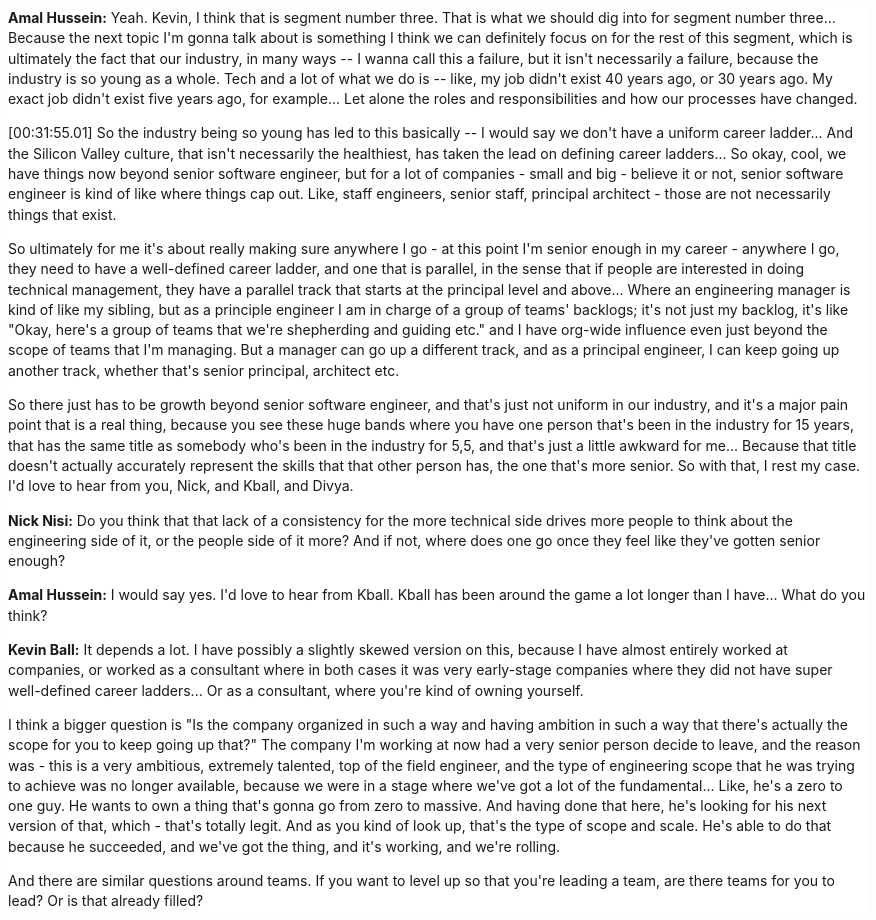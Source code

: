 **Amal Hussein:** Yeah. Kevin, I think that is segment number three. That is what we should dig into for segment number three... Because the next topic I'm gonna talk about is something I think we can definitely focus on for the rest of this segment, which is ultimately the fact that our industry, in many ways -- I wanna call this a failure, but it isn't necessarily a failure, because the industry is so young as a whole. Tech and a lot of what we do is -- like, my job didn't exist 40 years ago, or 30 years ago. My exact job didn't exist five years ago, for example... Let alone the roles and responsibilities and how our processes have changed.

\[00:31:55.01\] So the industry being so young has led to this basically -- I would say we don't have a uniform career ladder... And the Silicon Valley culture, that isn't necessarily the healthiest, has taken the lead on defining career ladders... So okay, cool, we have things now beyond senior software engineer, but for a lot of companies - small and big - believe it or not, senior software engineer is kind of like where things cap out. Like, staff engineers, senior staff, principal architect - those are not necessarily things that exist.

So ultimately for me it's about really making sure anywhere I go - at this point I'm senior enough in my career - anywhere I go, they need to have a well-defined career ladder, and one that is parallel, in the sense that if people are interested in doing technical management, they have a parallel track that starts at the principal level and above... Where an engineering manager is kind of like my sibling, but as a principle engineer I am in charge of a group of teams' backlogs; it's not just my backlog, it's like "Okay, here's a group of teams that we're shepherding and guiding etc." and I have org-wide influence even just beyond the scope of teams that I'm managing. But a manager can go up a different track, and as a principal engineer, I can keep going up another track, whether that's senior principal, architect etc.

So there just has to be growth beyond senior software engineer, and that's just not uniform in our industry, and it's a major pain point that is a real thing, because you see these huge bands where you have one person that's been in the industry for 15 years, that has the same title as somebody who's been in the industry for 5,5, and that's just a little awkward for me... Because that title doesn't actually accurately represent the skills that that other person has, the one that's more senior. So with that, I rest my case. I'd love to hear from you, Nick, and Kball, and Divya.

**Nick Nisi:** Do you think that that lack of a consistency for the more technical side drives more people to think about the engineering side of it, or the people side of it more? And if not, where does one go once they feel like they've gotten senior enough?

**Amal Hussein:** I would say yes. I'd love to hear from Kball. Kball has been around the game a lot longer than I have... What do you think?

**Kevin Ball:** It depends a lot. I have possibly a slightly skewed version on this, because I have almost entirely worked at companies, or worked as a consultant where in both cases it was very early-stage companies where they did not have super well-defined career ladders... Or as a consultant, where you're kind of owning yourself.

I think a bigger question is "Is the company organized in such a way and having ambition in such a way that there's actually the scope for you to keep going up that?" The company I'm working at now had a very senior person decide to leave, and the reason was - this is a very ambitious, extremely talented, top of the field engineer, and the type of engineering scope that he was trying to achieve was no longer available, because we were in a stage where we've got a lot of the fundamental... Like, he's a zero to one guy. He wants to own a thing that's gonna go from zero to massive. And having done that here, he's looking for his next version of that, which - that's totally legit. And as you kind of look up, that's the type of scope and scale. He's able to do that because he succeeded, and we've got the thing, and it's working, and we're rolling.

And there are similar questions around teams. If you want to level up so that you're leading a team, are there teams for you to lead? Or is that already filled?
